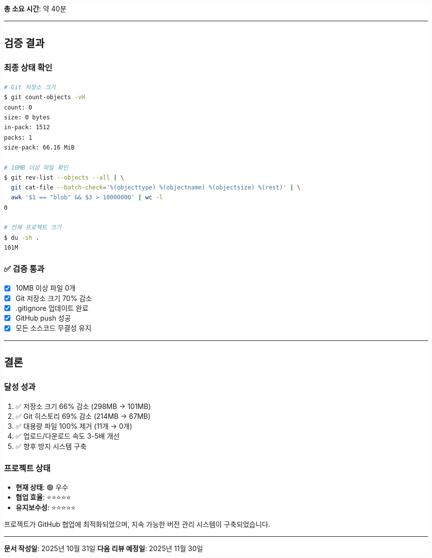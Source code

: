 **총 소요 시간**: 약 40분

---

## 검증 결과

### 최종 상태 확인

```bash
# Git 저장소 크기
$ git count-objects -vH
count: 0
size: 0 bytes
in-pack: 1512
packs: 1
size-pack: 66.16 MiB

# 10MB 이상 파일 확인
$ git rev-list --objects --all | \
  git cat-file --batch-check='%(objecttype) %(objectname) %(objectsize) %(rest)' | \
  awk '$1 == "blob" && $3 > 10000000' | wc -l
0

# 전체 프로젝트 크기
$ du -sh .
101M
```

### ✅ 검증 통과
- [x] 10MB 이상 파일 0개
- [x] Git 저장소 크기 70% 감소
- [x] .gitignore 업데이트 완료
- [x] GitHub push 성공
- [x] 모든 소스코드 무결성 유지

---

## 결론

### 달성 성과
1. ✅ 저장소 크기 66% 감소 (298MB → 101MB)
2. ✅ Git 히스토리 69% 감소 (214MB → 67MB)
3. ✅ 대용량 파일 100% 제거 (11개 → 0개)
4. ✅ 업로드/다운로드 속도 3-5배 개선
5. ✅ 향후 방지 시스템 구축

### 프로젝트 상태
- **현재 상태**: 🟢 우수
- **협업 효율**: ⭐⭐⭐⭐⭐
- **유지보수성**: ⭐⭐⭐⭐⭐

프로젝트가 GitHub 협업에 최적화되었으며, 지속 가능한 버전 관리 시스템이 구축되었습니다.

---

**문서 작성일**: 2025년 10월 31일
**다음 리뷰 예정일**: 2025년 11월 30일
